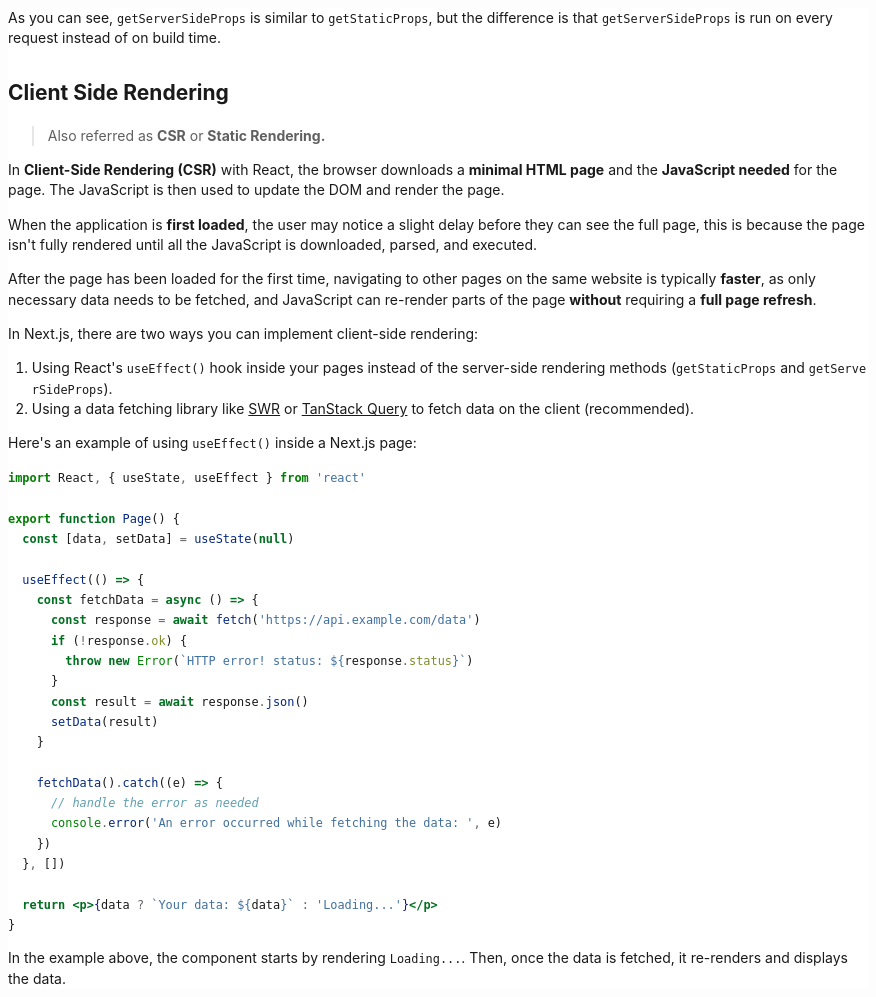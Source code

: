 As you can see, `getServerSideProps` is similar to `getStaticProps`, but the difference is that `getServerSideProps` is run on every request instead of on build time.

## Client Side Rendering

> Also referred as **CSR** or **Static Rendering.**

In **Client-Side Rendering (CSR)** with React, the browser downloads a **minimal HTML page** and the **JavaScript needed** for the page. The JavaScript is then used to update the DOM and render the page. 

When the application is **first loaded**, the user may notice a slight delay before they can see the full page, this is because the page isn't fully rendered until all the JavaScript is downloaded, parsed, and executed.

After the page has been loaded for the first time, navigating to other pages on the same website is typically **faster**, as only necessary data needs to be fetched, and JavaScript can re-render parts of the page **without** requiring a **full page refresh**.

In Next.js, there are two ways you can implement client-side rendering:

1. Using React's `useEffect()` hook inside your pages instead of the server-side rendering methods (`getStaticProps` and `getServerSideProps`).
2. Using a data fetching library like [SWR](https://swr.vercel.app/) or [TanStack Query](https://tanstack.com/query/latest/) to fetch data on the client (recommended).

Here's an example of using `useEffect()` inside a Next.js page:

```jsx
import React, { useState, useEffect } from 'react'
 
export function Page() {
  const [data, setData] = useState(null)
 
  useEffect(() => {
    const fetchData = async () => {
      const response = await fetch('https://api.example.com/data')
      if (!response.ok) {
        throw new Error(`HTTP error! status: ${response.status}`)
      }
      const result = await response.json()
      setData(result)
    }
 
    fetchData().catch((e) => {
      // handle the error as needed
      console.error('An error occurred while fetching the data: ', e)
    })
  }, [])
 
  return <p>{data ? `Your data: ${data}` : 'Loading...'}</p>
}
```

In the example above, the component starts by rendering `Loading...`. Then, once the data is fetched, it re-renders and displays the data.
